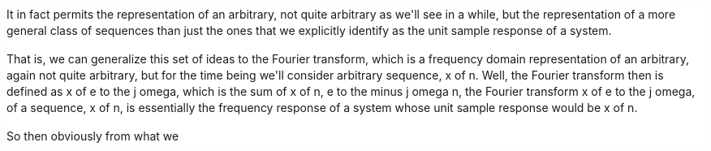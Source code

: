   <span m='618490'>It</span> <span m='618900'>in</span> <span
  m='619150'>fact</span> <span m='619480'>permits</span> <span
  m='619900'>the</span> <span m='620020'>representation</span> <span
  m='621280'>of</span> <span m='622000'>an</span> <span
  m='622150'>arbitrary,</span> <span m='622930'>not</span> <span
  m='623140'>quite</span> <span m='623410'>arbitrary</span> <span
  m='624010'>as</span> <span m='624130'>we'll</span> <span m='624250'>see</span>
  <span m='624460'>in</span> <span m='624550'>a</span> <span
  m='624610'>while,</span> <span m='625120'>but</span> <span
  m='627070'>the</span> <span m='627190'>representation</span> <span
  m='628210'>of</span> <span m='628600'>a</span> <span m='628660'>more</span>
  <span m='628900'>general</span> <span m='629290'>class</span> <span
  m='630160'>of</span> <span m='630250'>sequences</span> <span
  m='631000'>than</span> <span m='631150'>just</span> <span
  m='631480'>the</span> <span m='631570'>ones</span> <span
  m='631840'>that</span> <span m='631930'>we</span> <span
  m='632470'>explicitly</span> <span m='633160'>identify</span> <span
  m='633990'>as</span> <span m='634150'>the</span> <span m='634240'>unit</span>
  <span m='634480'>sample</span> <span m='634870'>response</span> <span
  m='635320'>of</span> <span m='635410'>a</span> <span m='635470'>system.</span>
  </p><p><span m='636490'>That</span> <span m='636730'>is,</span> <span
  m='637390'>we</span> <span m='637480'>can</span> <span
  m='637660'>generalize</span> <span m='638350'>this</span> <span
  m='638470'>set</span> <span m='638710'>of</span> <span m='638860'>ideas</span>
  <span m='640030'>to</span> <span m='640660'>the</span> <span
  m='641640'>Fourier</span> <span m='642250'>transform,</span> <span
  m='644120'>which</span> <span m='644740'>is</span> <span m='644980'>a</span>
  <span m='645070'>frequency</span> <span m='645670'>domain</span> <span
  m='646480'>representation</span> <span m='648040'>of</span> <span
  m='648940'>an</span> <span m='649060'>arbitrary,</span> <span
  m='650140'>again</span> <span m='650620'>not</span> <span
  m='650770'>quite</span> <span m='651100'>arbitrary,</span> <span
  m='651760'>but</span> <span m='651910'>for</span> <span m='652030'>the</span>
  <span m='652120'>time</span> <span m='652420'>being</span> <span
  m='652660'>we'll</span> <span m='652810'>consider</span> <span
  m='653230'>arbitrary</span> <span m='654430'>sequence,</span> <span
  m='655270'>x</span> <span m='655540'>of n.</span> <span
  m='657160'>Well,</span> <span m='657670'>the</span> <span
  m='657790'>Fourier</span> <span m='658240'>transform</span> <span
  m='659320'>then</span> <span m='659800'>is</span> <span
  m='660010'>defined</span> <span m='660760'>as</span> <span m='662370'>x</span>
  <span m='662640'>of</span> <span m='662770'>e to</span> <span
  m='662950'>the</span> <span m='663070'>j</span> <span m='663310'>omega,</span>
  <span m='664700'>which</span> <span m='664810'>is</span> <span
  m='664990'>the</span> <span m='665080'>sum</span> <span m='666040'>of</span>
  <span m='666160'>x</span> <span m='666390'>of</span> <span m='666560'>n,
  e</span> <span m='666910'>to</span> <span m='667180'>the</span> <span
  m='667270'>minus j</span> <span m='667630'>omega</span> <span
  m='667975'>n,</span> <span m='669860'>the</span> <span
  m='670100'>Fourier</span> <span m='670560'>transform</span> <span
  m='671292'>x</span> <span m='671660'>of e</span> <span m='672110'>to</span>
  <span m='672210'>the</span> <span m='672300'>j</span> <span
  m='672510'>omega,</span> <span m='674310'>of</span> <span m='674940'>a</span>
  <span m='674970'>sequence,</span> <span m='676020'>x</span> <span
  m='676350'>of</span> <span m='676470'>n,</span> <span m='677760'>is</span>
  <span m='678090'>essentially</span> <span m='679050'>the</span> <span
  m='679170'>frequency</span> <span m='679680'>response</span> <span
  m='680520'>of</span> <span m='680670'>a</span> <span m='680730'>system</span>
  <span m='681630'>whose</span> <span m='681840'>unit</span> <span
  m='682110'>sample</span> <span m='682530'>response</span> <span
  m='683250'>would</span> <span m='683430'>be</span> <span m='683610'>x</span>
  <span m='683850'>of n.</span> </p><p><span m='684960'>So</span> <span
  m='685800'>then</span> <span m='685980'>obviously</span> <span
  m='686640'>from</span> <span m='686850'>what</span> <span m='687360'>we</span>